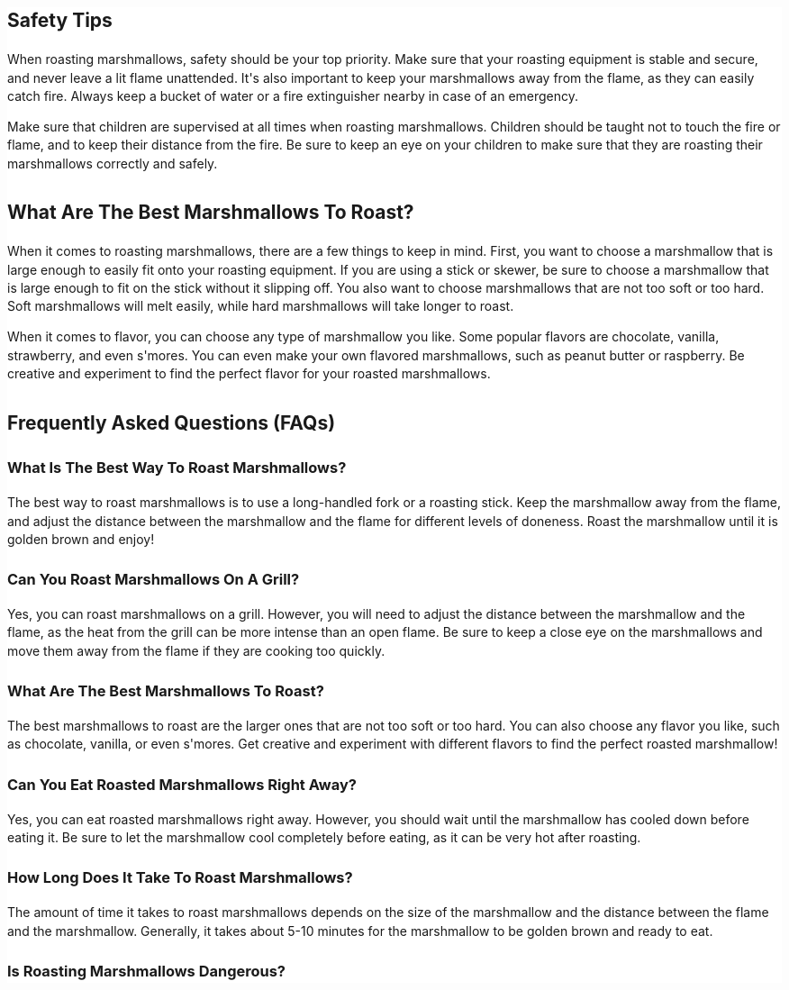 <h2>Safety Tips</h2>

<p>When roasting marshmallows, safety should be your top priority. Make sure that your roasting equipment is stable and secure, and never leave a lit flame unattended. It's also important to keep your marshmallows away from the flame, as they can easily catch fire. Always keep a bucket of water or a fire extinguisher nearby in case of an emergency.</p>

<p>Make sure that children are supervised at all times when roasting marshmallows. Children should be taught not to touch the fire or flame, and to keep their distance from the fire. Be sure to keep an eye on your children to make sure that they are roasting their marshmallows correctly and safely.</p>

<h2>What Are The Best Marshmallows To Roast?</h2>

<p>When it comes to roasting marshmallows, there are a few things to keep in mind. First, you want to choose a marshmallow that is large enough to easily fit onto your roasting equipment. If you are using a stick or skewer, be sure to choose a marshmallow that is large enough to fit on the stick without it slipping off. You also want to choose marshmallows that are not too soft or too hard. Soft marshmallows will melt easily, while hard marshmallows will take longer to roast.</p>

<p>When it comes to flavor, you can choose any type of marshmallow you like. Some popular flavors are chocolate, vanilla, strawberry, and even s'mores. You can even make your own flavored marshmallows, such as peanut butter or raspberry. Be creative and experiment to find the perfect flavor for your roasted marshmallows.</p>

<h2>Frequently Asked Questions (FAQs)</h2>

<h3>What Is The Best Way To Roast Marshmallows?</h3>

<p>The best way to roast marshmallows is to use a long-handled fork or a roasting stick. Keep the marshmallow away from the flame, and adjust the distance between the marshmallow and the flame for different levels of doneness. Roast the marshmallow until it is golden brown and enjoy!</p>

<h3>Can You Roast Marshmallows On A Grill?</h3>

<p>Yes, you can roast marshmallows on a grill. However, you will need to adjust the distance between the marshmallow and the flame, as the heat from the grill can be more intense than an open flame. Be sure to keep a close eye on the marshmallows and move them away from the flame if they are cooking too quickly.</p>

<h3>What Are The Best Marshmallows To Roast?</h3>

<p>The best marshmallows to roast are the larger ones that are not too soft or too hard. You can also choose any flavor you like, such as chocolate, vanilla, or even s'mores. Get creative and experiment with different flavors to find the perfect roasted marshmallow!</p>

<h3>Can You Eat Roasted Marshmallows Right Away?</h3>

<p>Yes, you can eat roasted marshmallows right away. However, you should wait until the marshmallow has cooled down before eating it. Be sure to let the marshmallow cool completely before eating, as it can be very hot after roasting.</p>

<h3>How Long Does It Take To Roast Marshmallows?</h3>

<p>The amount of time it takes to roast marshmallows depends on the size of the marshmallow and the distance between the flame and the marshmallow. Generally, it takes about 5-10 minutes for the marshmallow to be golden brown and ready to eat.</p>

<h3>Is Roasting Marshmallows Dangerous?</h3>
